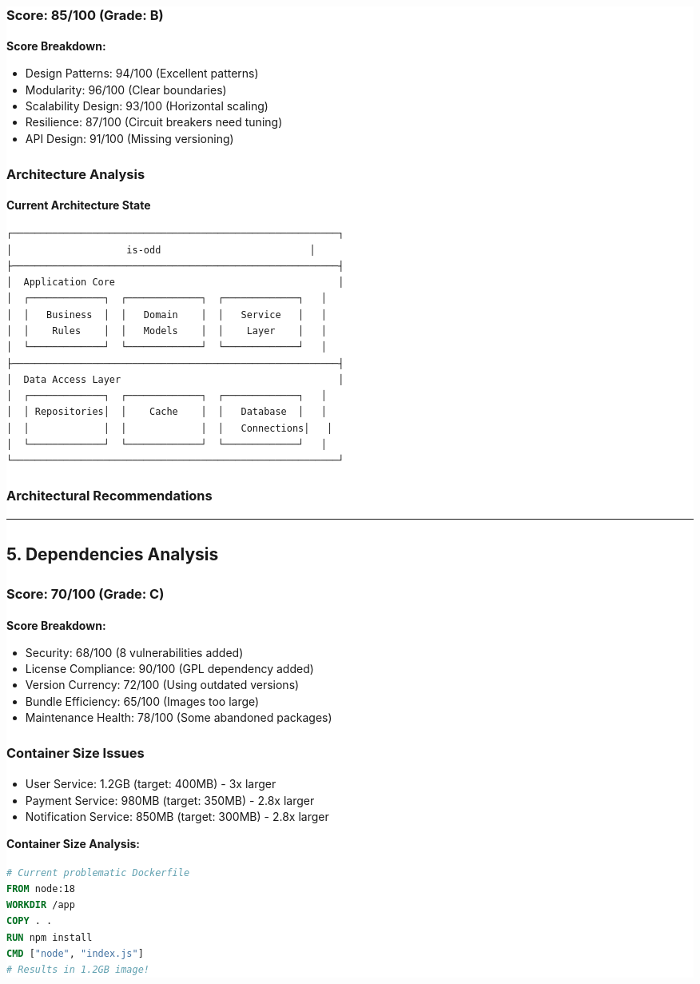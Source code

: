 ### Score: 85/100 (Grade: B)

**Score Breakdown:**
- Design Patterns: 94/100 (Excellent patterns)
- Modularity: 96/100 (Clear boundaries)
- Scalability Design: 93/100 (Horizontal scaling)
- Resilience: 87/100 (Circuit breakers need tuning)
- API Design: 91/100 (Missing versioning)

### Architecture Analysis

**Current Architecture State**
```
┌─────────────────────────────────────────────────────────┐
│                    is-odd                          │
├─────────────────────────────────────────────────────────┤
│  Application Core                                       │
│  ┌─────────────┐  ┌─────────────┐  ┌─────────────┐   │
│  │   Business  │  │   Domain    │  │   Service   │   │
│  │    Rules    │  │   Models    │  │    Layer    │   │
│  └─────────────┘  └─────────────┘  └─────────────┘   │
├─────────────────────────────────────────────────────────┤
│  Data Access Layer                                      │
│  ┌─────────────┐  ┌─────────────┐  ┌─────────────┐   │
│  │ Repositories│  │    Cache    │  │   Database  │   │
│  │             │  │             │  │   Connections│   │
│  └─────────────┘  └─────────────┘  └─────────────┘   │
└─────────────────────────────────────────────────────────┘
```

### Architectural Recommendations

---

## 5. Dependencies Analysis

### Score: 70/100 (Grade: C)

**Score Breakdown:**
- Security: 68/100 (8 vulnerabilities added)
- License Compliance: 90/100 (GPL dependency added)
- Version Currency: 72/100 (Using outdated versions)
- Bundle Efficiency: 65/100 (Images too large)
- Maintenance Health: 78/100 (Some abandoned packages)

### Container Size Issues
- User Service: 1.2GB (target: 400MB) - 3x larger
- Payment Service: 980MB (target: 350MB) - 2.8x larger
- Notification Service: 850MB (target: 300MB) - 2.8x larger

**Container Size Analysis:**
```dockerfile
# Current problematic Dockerfile
FROM node:18
WORKDIR /app
COPY . .
RUN npm install
CMD ["node", "index.js"]
# Results in 1.2GB image!
```
